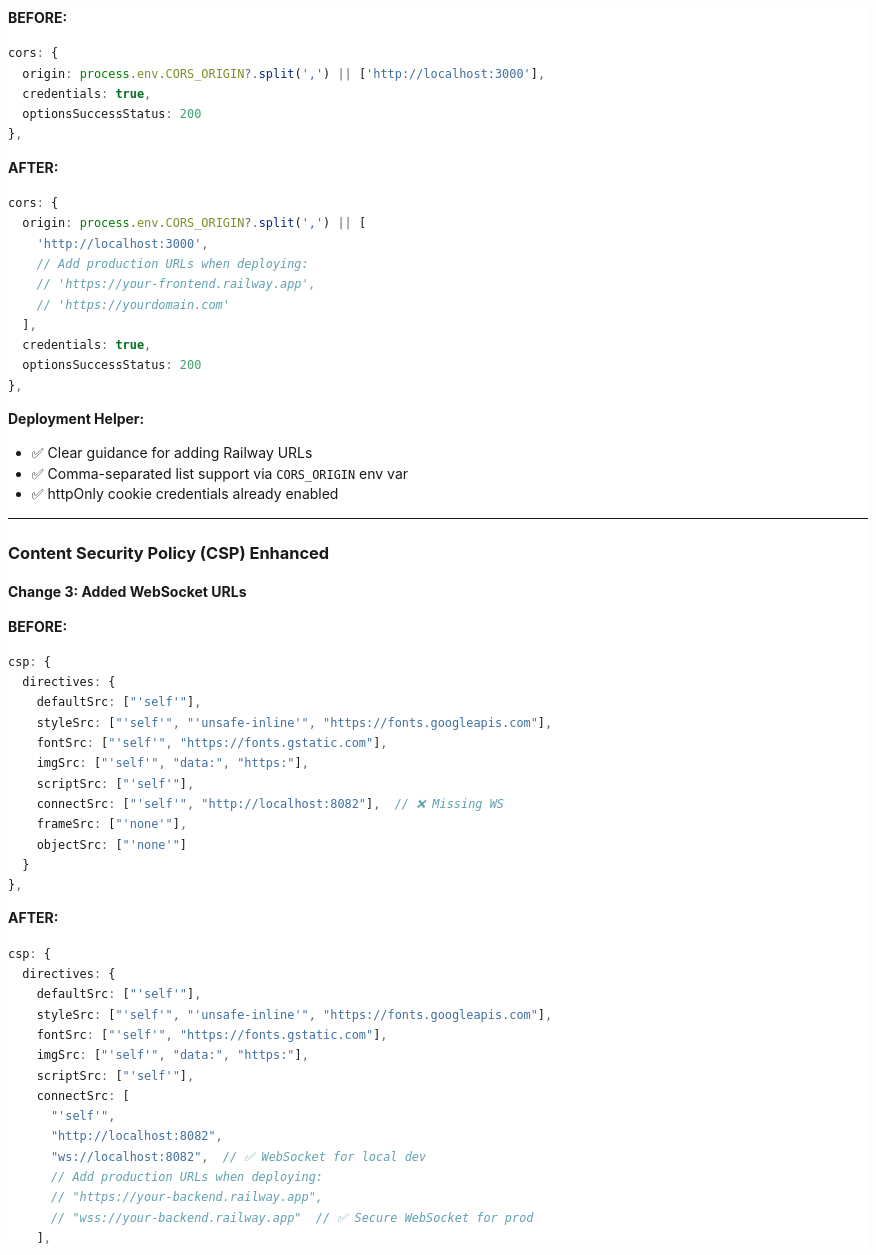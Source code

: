 **BEFORE:**
```typescript
cors: {
  origin: process.env.CORS_ORIGIN?.split(',') || ['http://localhost:3000'],
  credentials: true,
  optionsSuccessStatus: 200
},
```

**AFTER:**
```typescript
cors: {
  origin: process.env.CORS_ORIGIN?.split(',') || [
    'http://localhost:3000',
    // Add production URLs when deploying:
    // 'https://your-frontend.railway.app',
    // 'https://yourdomain.com'
  ],
  credentials: true,
  optionsSuccessStatus: 200
},
```

**Deployment Helper:**
- ✅ Clear guidance for adding Railway URLs
- ✅ Comma-separated list support via `CORS_ORIGIN` env var
- ✅ httpOnly cookie credentials already enabled

---

### Content Security Policy (CSP) Enhanced

**Change 3: Added WebSocket URLs**

**BEFORE:**
```typescript
csp: {
  directives: {
    defaultSrc: ["'self'"],
    styleSrc: ["'self'", "'unsafe-inline'", "https://fonts.googleapis.com"],
    fontSrc: ["'self'", "https://fonts.gstatic.com"],
    imgSrc: ["'self'", "data:", "https:"],
    scriptSrc: ["'self'"],
    connectSrc: ["'self'", "http://localhost:8082"],  // ❌ Missing WS
    frameSrc: ["'none'"],
    objectSrc: ["'none'"]
  }
},
```

**AFTER:**
```typescript
csp: {
  directives: {
    defaultSrc: ["'self'"],
    styleSrc: ["'self'", "'unsafe-inline'", "https://fonts.googleapis.com"],
    fontSrc: ["'self'", "https://fonts.gstatic.com"],
    imgSrc: ["'self'", "data:", "https:"],
    scriptSrc: ["'self'"],
    connectSrc: [
      "'self'",
      "http://localhost:8082",
      "ws://localhost:8082",  // ✅ WebSocket for local dev
      // Add production URLs when deploying:
      // "https://your-backend.railway.app",
      // "wss://your-backend.railway.app"  // ✅ Secure WebSocket for prod
    ],
```